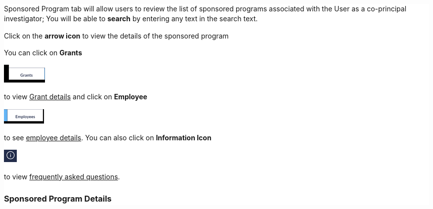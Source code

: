 Sponsored Program tab will allow users to review the list of sponsored programs
associated with the User as a co-principal investigator; You will be able to
**search** by entering any text in the search text.

Click on the **arrow icon** to view the details of the sponsored program

You can click on **Grants**

![](media/2956b42dbe34b3fb02c699bb5d53a277.png)

to view [Grant details](#grant-details) and click on **Employee**

![](media/7394d91d4de131d9f4e47687146039e3.png)

to see [employee details](#employee-detail). You can also click on **Information
Icon**

![](media/990df343acc65b4c92d6cecc0f433342.png)

to view [frequently asked questions](#frequently-asked-questions).

### Sponsored Program Details

